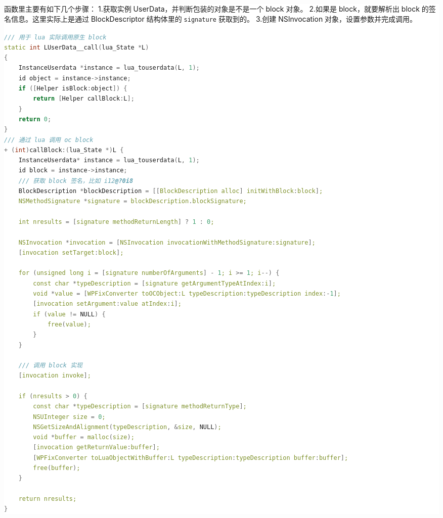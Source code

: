 函数里主要有如下几个步骤：
1.获取实例 UserData，并判断包装的对象是不是一个 block 对象。
2.如果是 block，就要解析出 block 的签名信息。这里实际上是通过 BlockDescriptor 结构体里的 `signature` 获取到的。
3.创建 NSInvocation 对象，设置参数并完成调用。

``` C++
/// 用于 lua 实际调用原生 block
static int LUserData__call(lua_State *L)
{
    InstanceUserdata *instance = lua_touserdata(L, 1);
    id object = instance->instance;
    if ([Helper isBlock:object]) {
        return [Helper callBlock:L];
    }
    return 0;
}
/// 通过 lua 调用 oc block
+ (int)callBlock:(lua_State *)L {
    InstanceUserdata* instance = lua_touserdata(L, 1);
    id block = instance->instance;
    /// 获取 block 签名，比如 i12@?0i8
    BlockDescription *blockDescription = [[BlockDescription alloc] initWithBlock:block];
    NSMethodSignature *signature = blockDescription.blockSignature;
    
    int nresults = [signature methodReturnLength] ? 1 : 0;
    
    NSInvocation *invocation = [NSInvocation invocationWithMethodSignature:signature];
    [invocation setTarget:block];
    
    for (unsigned long i = [signature numberOfArguments] - 1; i >= 1; i--) {
        const char *typeDescription = [signature getArgumentTypeAtIndex:i];
        void *value = [WPFixConverter toOCObject:L typeDescription:typeDescription index:-1];
        [invocation setArgument:value atIndex:i];
        if (value != NULL) {
            free(value);
        }
    }
    
    /// 调用 block 实现
    [invocation invoke];
    
    if (nresults > 0) {
        const char *typeDescription = [signature methodReturnType];
        NSUInteger size = 0;
        NSGetSizeAndAlignment(typeDescription, &size, NULL);
        void *buffer = malloc(size);
        [invocation getReturnValue:buffer];
        [WPFixConverter toLuaObjectWithBuffer:L typeDescription:typeDescription buffer:buffer];
        free(buffer);
    }
    
    return nresults;
}

```
